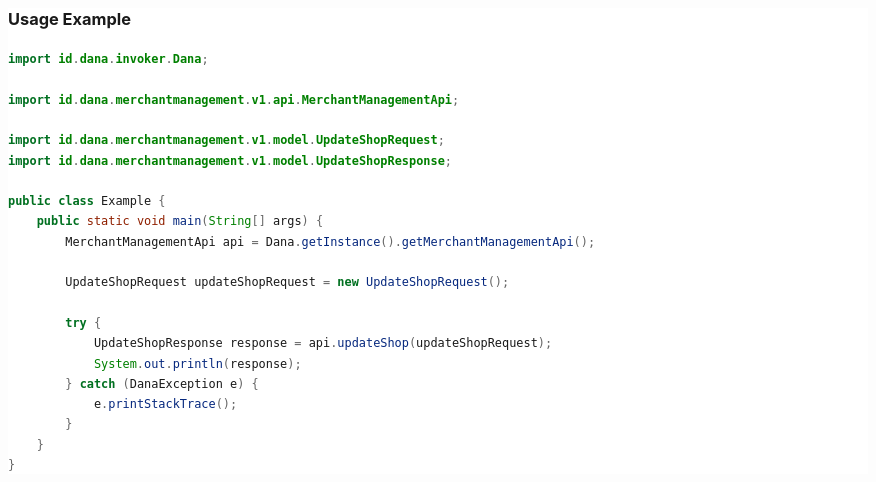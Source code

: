 ### Usage Example
```java
import id.dana.invoker.Dana;

import id.dana.merchantmanagement.v1.api.MerchantManagementApi;

import id.dana.merchantmanagement.v1.model.UpdateShopRequest;
import id.dana.merchantmanagement.v1.model.UpdateShopResponse;

public class Example {
    public static void main(String[] args) {
        MerchantManagementApi api = Dana.getInstance().getMerchantManagementApi();

        UpdateShopRequest updateShopRequest = new UpdateShopRequest();

        try {
            UpdateShopResponse response = api.updateShop(updateShopRequest);
            System.out.println(response);
        } catch (DanaException e) {
            e.printStackTrace();
        }
    }
}
```

